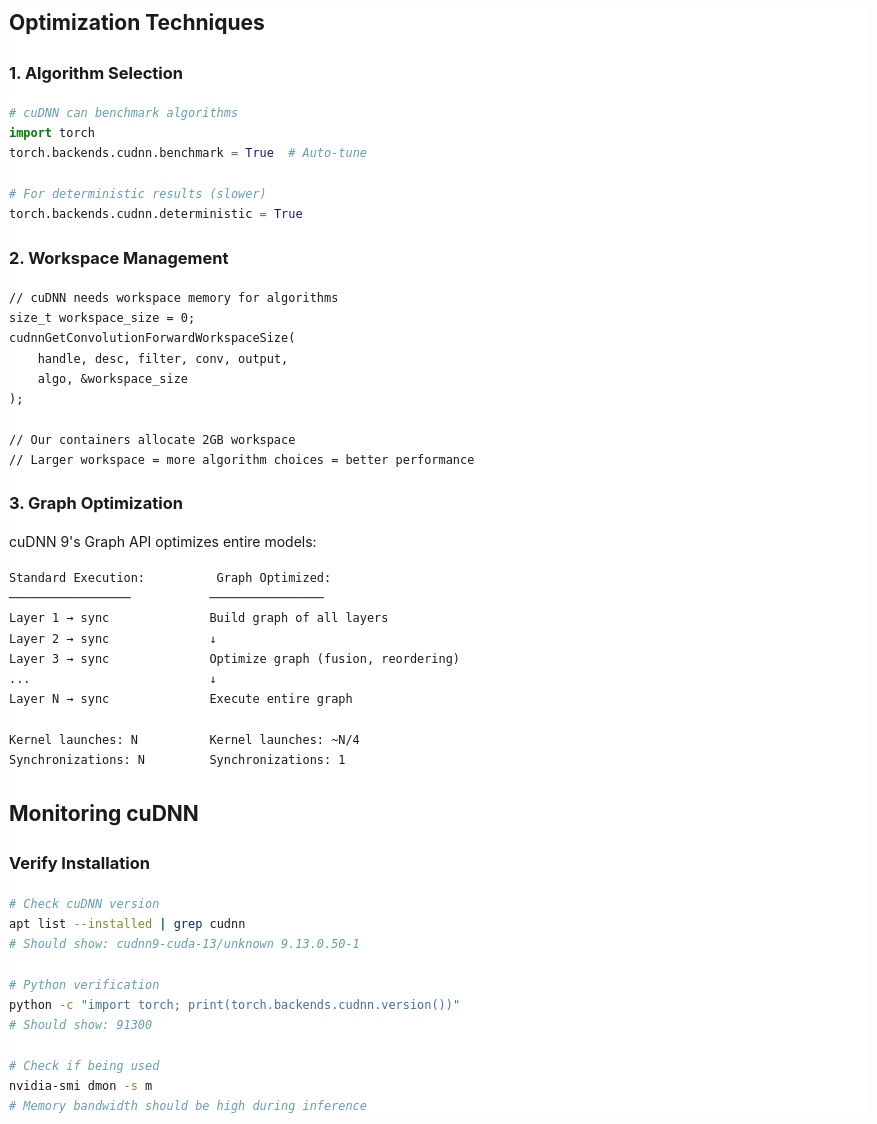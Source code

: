 ## Optimization Techniques

### 1. Algorithm Selection

```python
# cuDNN can benchmark algorithms
import torch
torch.backends.cudnn.benchmark = True  # Auto-tune

# For deterministic results (slower)
torch.backends.cudnn.deterministic = True
```

### 2. Workspace Management

```cuda
// cuDNN needs workspace memory for algorithms
size_t workspace_size = 0;
cudnnGetConvolutionForwardWorkspaceSize(
    handle, desc, filter, conv, output,
    algo, &workspace_size
);

// Our containers allocate 2GB workspace
// Larger workspace = more algorithm choices = better performance
```

### 3. Graph Optimization

cuDNN 9's Graph API optimizes entire models:

```
Standard Execution:          Graph Optimized:
─────────────────           ────────────────
Layer 1 → sync              Build graph of all layers
Layer 2 → sync              ↓
Layer 3 → sync              Optimize graph (fusion, reordering)
...                         ↓
Layer N → sync              Execute entire graph

Kernel launches: N          Kernel launches: ~N/4
Synchronizations: N         Synchronizations: 1
```

## Monitoring cuDNN

### Verify Installation

```bash
# Check cuDNN version
apt list --installed | grep cudnn
# Should show: cudnn9-cuda-13/unknown 9.13.0.50-1

# Python verification
python -c "import torch; print(torch.backends.cudnn.version())"
# Should show: 91300

# Check if being used
nvidia-smi dmon -s m
# Memory bandwidth should be high during inference
```
